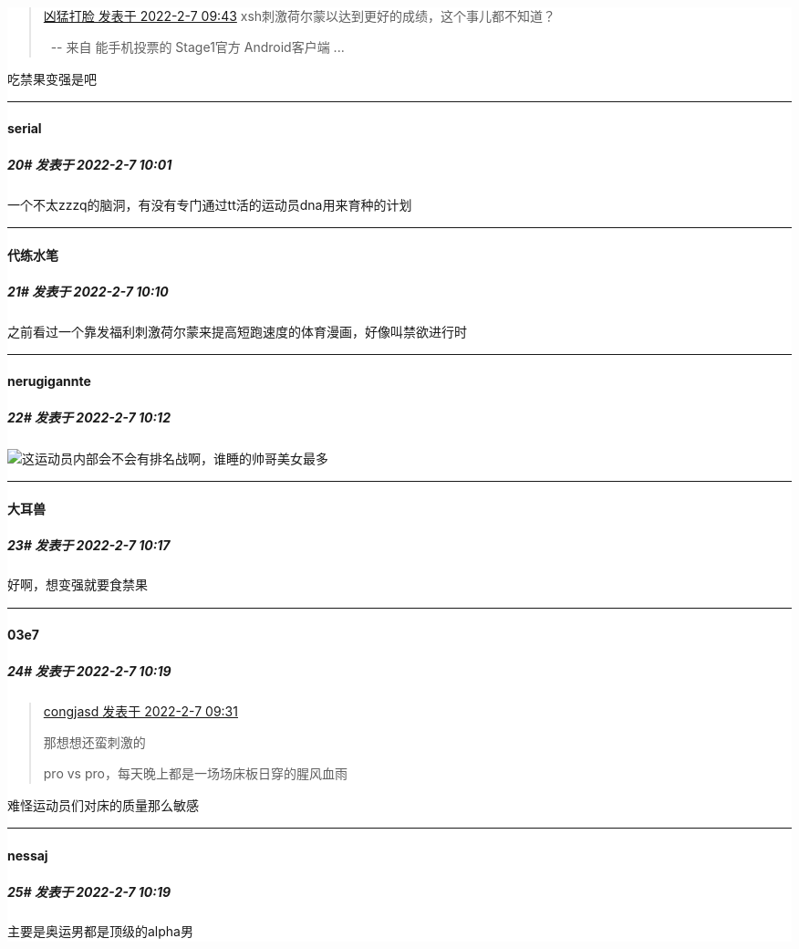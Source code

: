 <blockquote><a href="httphttps://bbs.saraba1st.com/2b/forum.php?mod=redirect&amp;goto=findpost&amp;pid=54575476&amp;ptid=2051172" target="_blank">凶猛打脸 发表于 2022-2-7 09:43</a>
xsh刺激荷尔蒙以达到更好的成绩，这个事儿都不知道？

  -- 来自 能手机投票的 Stage1官方 Android客户端 ...</blockquote>
吃禁果变强是吧

*****

####  serial  
##### 20#       发表于 2022-2-7 10:01

一个不太zzzq的脑洞，有没有专门通过tt活的运动员dna用来育种的计划

*****

####  代练水笔  
##### 21#       发表于 2022-2-7 10:10

之前看过一个靠发福利刺激荷尔蒙来提高短跑速度的体育漫画，好像叫禁欲进行时

*****

####  nerugigannte  
##### 22#       发表于 2022-2-7 10:12

<img src="https://static.saraba1st.com/image/smiley/face2017/067.png" referrerpolicy="no-referrer">这运动员内部会不会有排名战啊，谁睡的帅哥美女最多

*****

####  大耳兽  
##### 23#       发表于 2022-2-7 10:17

好啊，想变强就要食禁果

*****

####  03e7  
##### 24#       发表于 2022-2-7 10:19

<blockquote><a href="httphttps://bbs.saraba1st.com/2b/forum.php?mod=redirect&amp;goto=findpost&amp;pid=54575394&amp;ptid=2051172" target="_blank">congjasd 发表于 2022-2-7 09:31</a>

那想想还蛮刺激的

pro vs pro，每天晚上都是一场场床板日穿的腥风血雨</blockquote>
难怪运动员们对床的质量那么敏感

*****

####  nessaj  
##### 25#       发表于 2022-2-7 10:19

主要是奥运男都是顶级的alpha男
